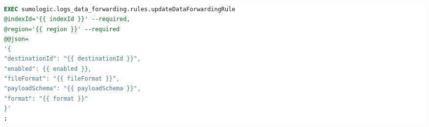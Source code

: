 ```sql
EXEC sumologic.logs_data_forwarding.rules.updateDataForwardingRule 
@indexId='{{ indexId }}' --required, 
@region='{{ region }}' --required 
@@json=
'{
"destinationId": "{{ destinationId }}", 
"enabled": {{ enabled }}, 
"fileFormat": "{{ fileFormat }}", 
"payloadSchema": "{{ payloadSchema }}", 
"format": "{{ format }}"
}'
;
```
</TabItem>
</Tabs>
